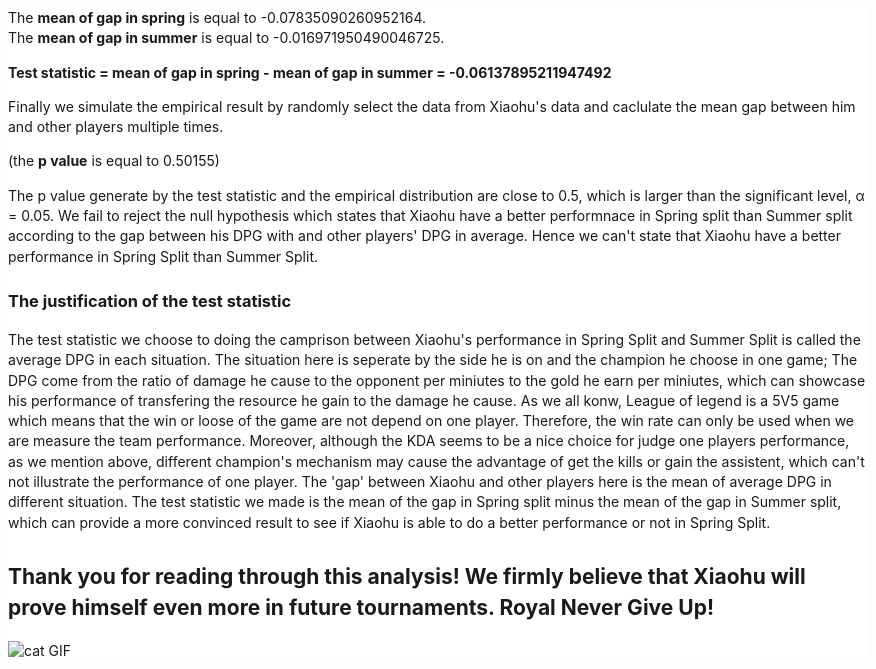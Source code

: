 The **mean of gap in spring** is equal to -0.07835090260952164.\
The **mean of gap in summer** is equal to -0.016971950490046725.

**Test statistic = mean of gap in spring - mean of gap in summer = -0.06137895211947492**

Finally we simulate the empirical result by randomly select the data from Xiaohu's data and caclulate the mean gap between him and other players multiple times.

<iframe src="assets/pfg.html" width=800 height=600 frameBorder=0></iframe>

(the **p value** is equal to 0.50155)

The p value generate by the test statistic and the empirical distribution are close to 0.5, which is larger than the significant level, α = 0.05. We fail to reject the null hypothesis which states that Xiaohu have a better performnace in Spring split than Summer split according to the gap between his DPG with and other players' DPG in average. Hence we can't state that Xiaohu have a better performance in Spring Split than Summer Split.

### The justification of the test statistic

The test statistic we choose to doing the camprison between Xiaohu's performance in Spring Split and Summer Split is called the average DPG in each situation. The situation here is seperate by the side he is on and the champion he choose in one game; The DPG come from the ratio of damage he cause to the opponent per miniutes to the gold he earn per miniutes, which can showcase his performance of transfering the resource he gain to the damage he cause. As we all konw, League of legend is a 5V5 game which means that the win or loose of the game are not depend on one player. Therefore, the win rate can only be used when we are measure the team performance. Moreover, although the KDA seems to be a nice choice for judge one players performance, as we mention above, different champion's mechanism may cause the advantage of get the kills or gain the assistent, which can't not illustrate the performance of one player. The 'gap' between Xiaohu and other players here is the mean of average DPG in different situation. The test statistic we made is the mean of the gap in Spring split minus the mean of the gap in Summer split, which can provide a more convinced result to see if Xiaohu is able to do a better performance or not in Spring Split.

## Thank you for reading through this analysis! We firmly believe that Xiaohu will prove himself even more in future tournaments. Royal Never Give Up!

![cat GIF](https://media.tenor.com/0tfISiQDwoIAAAAC/xiaohu-lpl.gif)
